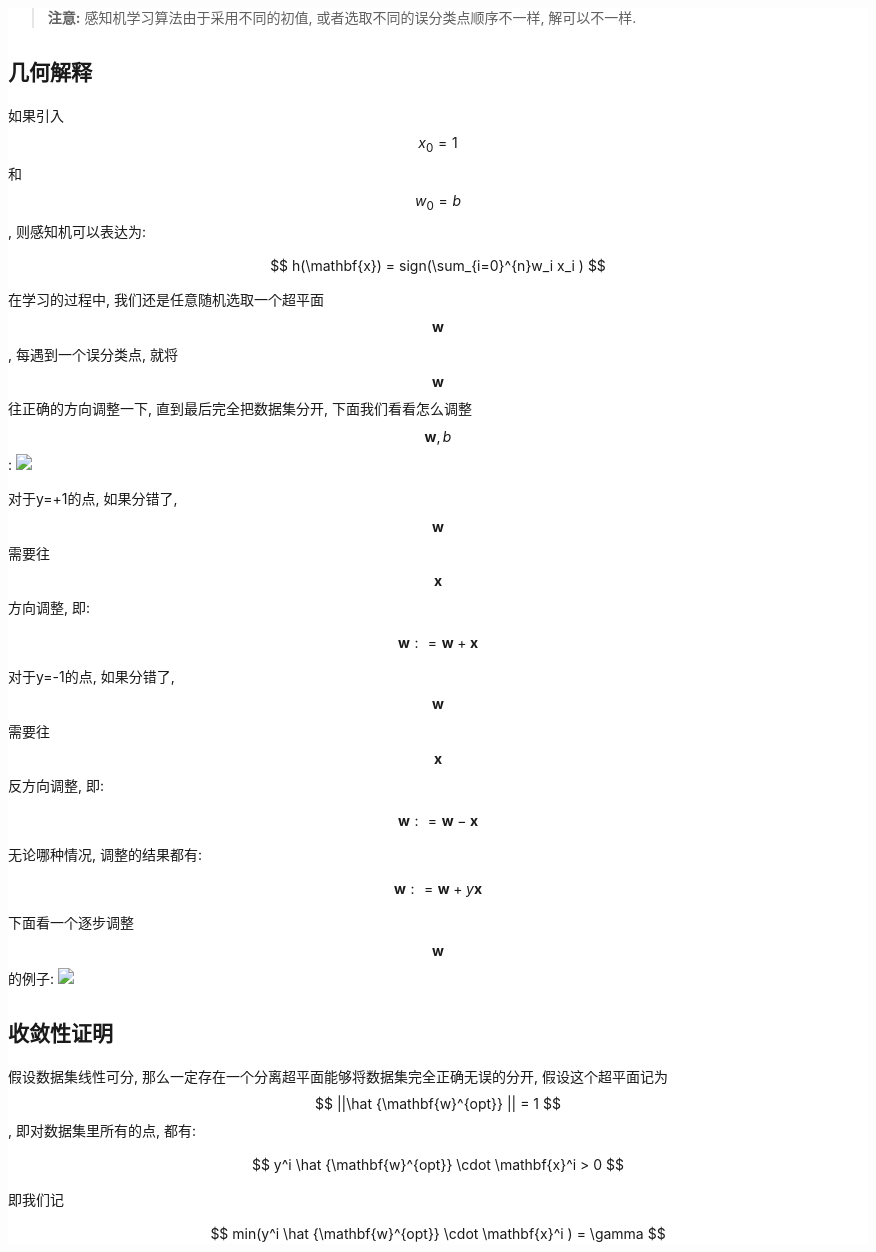 > **注意:** 感知机学习算法由于采用不同的初值, 或者选取不同的误分类点顺序不一样, 解可以不一样. 




## 几何解释

如果引入 $$x_0 = 1$$ 和 $$w_0 = b$$, 则感知机可以表达为: 

$$
h(\mathbf{x}) = sign(\sum_{i=0}^{n}w_i x_i ) 
$$

在学习的过程中, 我们还是任意随机选取一个超平面$$\mathbf{w}$$, 每遇到一个误分类点, 就将$$\mathbf{w}$$往正确的方向调整一下, 直到最后完全把数据集分开, 下面我们看看怎么调整$$\mathbf{w}, b$$:
<img src="{{ site.url }}/images/perceptron/p1.png" class="center" /> 

对于y=+1的点, 如果分错了, $$\mathbf{w}$$需要往$$\mathbf{x}$$方向调整, 即: 

$$
\mathbf{w} : = \mathbf{w}+\mathbf{x}
$$

对于y=-1的点, 如果分错了, $$\mathbf{w}$$需要往$$\mathbf{x}$$反方向调整, 即: 

$$
\mathbf{w} : = \mathbf{w} - \mathbf{x}
$$ 

无论哪种情况, 调整的结果都有: 

$$
\mathbf{w} : = \mathbf{w}  + y\mathbf{x}
$$ 

下面看一个逐步调整$$\mathbf{w}$$的例子: 
<img src="{{ site.url }}/images/perceptron/p2.jpg" class="center" />




## 收敛性证明

假设数据集线性可分, 那么一定存在一个分离超平面能够将数据集完全正确无误的分开, 假设这个超平面记为
$$
||\hat {\mathbf{w}^{opt}} || = 1
$$
, 即对数据集里所有的点, 都有: 

$$
y^i \hat {\mathbf{w}^{opt}} \cdot \mathbf{x}^i > 0
$$

即我们记

$$
min(y^i \hat {\mathbf{w}^{opt}} \cdot \mathbf{x}^i ) = \gamma 
$$
